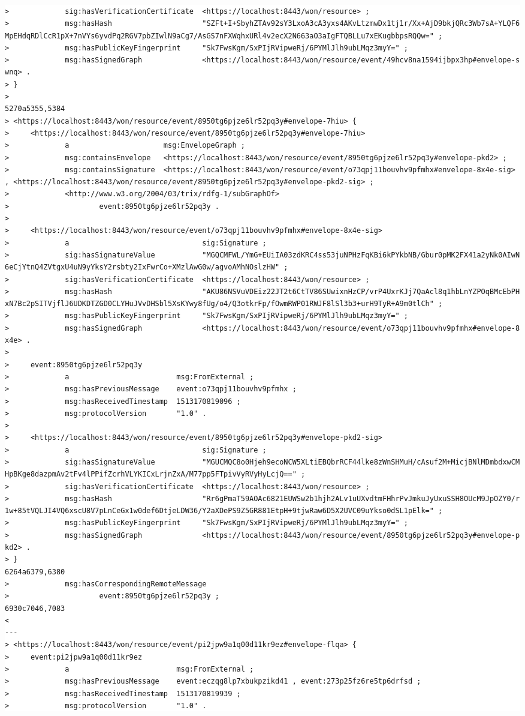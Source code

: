 ```
>             sig:hasVerificationCertificate  <https://localhost:8443/won/resource> ;
>             msg:hasHash                     "SZFt+I+SbyhZTAv92sY3LxoA3cA3yxs4AKvLtzmwDx1tj1r/Xx+AjD9bkjQRc3Wb7sA+YLQF6MpEHdqRDlCcR1pX+7nVYs6yvdPq2RGV7pbZIwlN9aCg7/AsGS7nFXWqhxURl4v2ecX2N663aO3aIgFTQBLLu7xEKugbbpsRQQw=" ;
>             msg:hasPublicKeyFingerprint     "Sk7FwsKgm/SxPIjRVipweRj/6PYMlJlh9ubLMqz3myY=" ;
>             msg:hasSignedGraph              <https://localhost:8443/won/resource/event/49hcv8na1594ijbpx3hp#envelope-swnq> .
> }
> 
5270a5355,5384
> <https://localhost:8443/won/resource/event/8950tg6pjze6lr52pq3y#envelope-7hiu> {
>     <https://localhost:8443/won/resource/event/8950tg6pjze6lr52pq3y#envelope-7hiu>
>             a                      msg:EnvelopeGraph ;
>             msg:containsEnvelope   <https://localhost:8443/won/resource/event/8950tg6pjze6lr52pq3y#envelope-pkd2> ;
>             msg:containsSignature  <https://localhost:8443/won/resource/event/o73qpj11bouvhv9pfmhx#envelope-8x4e-sig> , <https://localhost:8443/won/resource/event/8950tg6pjze6lr52pq3y#envelope-pkd2-sig> ;
>             <http://www.w3.org/2004/03/trix/rdfg-1/subGraphOf>
>                     event:8950tg6pjze6lr52pq3y .
>     
>     <https://localhost:8443/won/resource/event/o73qpj11bouvhv9pfmhx#envelope-8x4e-sig>
>             a                               sig:Signature ;
>             sig:hasSignatureValue           "MGQCMFWL/YmG+EUiIA03zdKRC4ss53juNPHzFqKBi6kPYkbNB/Gbur0pMK2FX41a2yNk0AIwN6eCjYtnQ4ZVtgxU4uN9yYksY2rsbty2IxFwrCo+XMzlAwG0w/agvoAMhNOslzHW" ;
>             sig:hasVerificationCertificate  <https://localhost:8443/won/resource> ;
>             msg:hasHash                     "AKU86NSVuVDEiz22JT2t6CtTV86SUwixnHzCP/vrP4UxrKJj7QaAcl8q1hbLnYZPOqBMcEbPHxN7Bc2pSITVjflJ6UDKDTZGD0CLYHuJVvDHSbl5XsKYwy8fUg/o4/Q3otkrFp/fOwmRWP01RWJF8lSl3b3+urH9TyR+A9m0tlCh" ;
>             msg:hasPublicKeyFingerprint     "Sk7FwsKgm/SxPIjRVipweRj/6PYMlJlh9ubLMqz3myY=" ;
>             msg:hasSignedGraph              <https://localhost:8443/won/resource/event/o73qpj11bouvhv9pfmhx#envelope-8x4e> .
>     
>     event:8950tg6pjze6lr52pq3y
>             a                         msg:FromExternal ;
>             msg:hasPreviousMessage    event:o73qpj11bouvhv9pfmhx ;
>             msg:hasReceivedTimestamp  1513170819096 ;
>             msg:protocolVersion       "1.0" .
>     
>     <https://localhost:8443/won/resource/event/8950tg6pjze6lr52pq3y#envelope-pkd2-sig>
>             a                               sig:Signature ;
>             sig:hasSignatureValue           "MGUCMQC8o0Hjeh9ecoNCW5XLtiEBQbrRCF44lke8zWnSHMuH/cAsuf2M+MicjBNlMDmbdxwCMHpBKge8dazpmAv2tFv4lPPifZcrhVLYKICxLrjnZxA/M77pp5FTpivVyRVyHyLcjQ==" ;
>             sig:hasVerificationCertificate  <https://localhost:8443/won/resource> ;
>             msg:hasHash                     "Rr6gPmaT59AOAc6821EUWSw2b1hjh2ALv1uUXvdtmFHhrPvJmkuJyUxuSSH8OUcM9JpOZY0/r1w+85tVQLJI4VQ6xscU8V7pLnCeGx1w0def6DtjeLDW36/Y2aXDePS9Z5GR881EtpH+9tjwRaw6D5X2UVC09uYkso0dSL1pElk=" ;
>             msg:hasPublicKeyFingerprint     "Sk7FwsKgm/SxPIjRVipweRj/6PYMlJlh9ubLMqz3myY=" ;
>             msg:hasSignedGraph              <https://localhost:8443/won/resource/event/8950tg6pjze6lr52pq3y#envelope-pkd2> .
> }
6264a6379,6380
>             msg:hasCorrespondingRemoteMessage
>                     event:8950tg6pjze6lr52pq3y ;
6930c7046,7083
< 
---
> <https://localhost:8443/won/resource/event/pi2jpw9a1q00d11kr9ez#envelope-flqa> {
>     event:pi2jpw9a1q00d11kr9ez
>             a                         msg:FromExternal ;
>             msg:hasPreviousMessage    event:eczqg8lp7xbukpzikd41 , event:273p25fz6re5tp6drfsd ;
>             msg:hasReceivedTimestamp  1513170819939 ;
>             msg:protocolVersion       "1.0" .
```